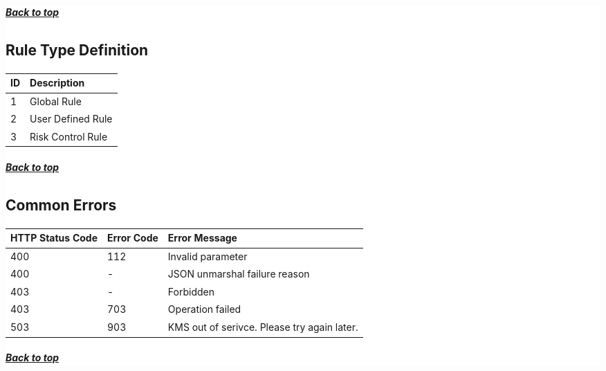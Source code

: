 ##### [Back to top](#table-of-contents)

<a name="rule-type-definition"></a>
## Rule Type Definition

| ID   | Description |
| :--- | :---        |
| 1  | Global Rule |
| 2  | User Defined Rule |
| 3  | Risk Control Rule |

##### [Back to top](#table-of-contents)

<a name="common-errors"></a>
## Common Errors

| HTTP Status Code | Error Code  | Error Message |
| :---             | :---        | :---          |
| 400  | 112 | Invalid parameter |
| 400  | - | JSON unmarshal failure reason |
| 403  | - | Forbidden |
| 403  | 703 | Operation failed |
| 503  | 903 | KMS out of serivce. Please try again later. |

##### [Back to top](#table-of-contents)
